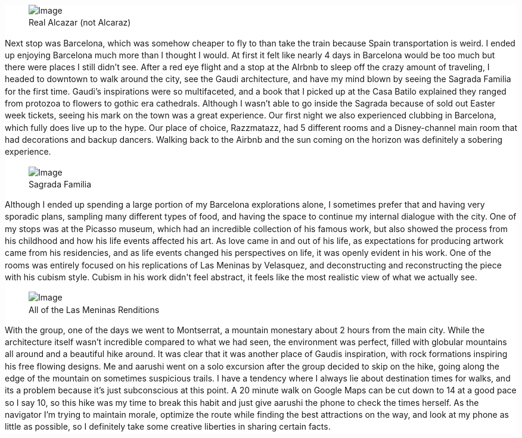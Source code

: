 <figure>
<img src="https://github.com/user-attachments/assets/ca94f0d0-c519-4193-b289-91b558b38954"  alt="Image" style="width:100%">
<figcaption>Real Alcazar (not Alcaraz)</figcaption>
</figure>
<p></p>

Next stop was Barcelona, which was somehow cheaper to fly to than take the train because Spain transportation is weird. I ended up enjoying Barcelona much more than I thought I would. At first it felt like nearly 4 days in Barcelona would be too much but there were places I still didn’t see. After a red eye flight and a stop at the AIrbnb to sleep off the crazy amount of traveling, I headed to downtown to walk around the city, see the Gaudi architecture, and have my mind blown by seeing the Sagrada Familia for the first time. Gaudi’s inspirations were so multifaceted, and a book that I picked up at the Casa Batilo explained they ranged from protozoa to flowers to gothic era cathedrals. Although I wasn’t able to go inside the Sagrada because of sold out Easter week tickets, seeing his mark on the town was a great experience. Our first night we also experienced clubbing in Barcelona, which fully does live up to the hype. Our place of choice, Razzmatazz, had 5 different rooms and a Disney-channel main room that had decorations and backup dancers. Walking back to the Airbnb and the sun coming on the horizon was definitely a sobering experience.

<figure>
<img src="https://github.com/user-attachments/assets/c2486272-47bf-4bc5-841e-d8d1a9fafcc1"  alt="Image" style="width:100%">
<figcaption>Sagrada Familia</figcaption>
</figure>
<p></p>

Although I ended up spending a large portion of my Barcelona explorations alone, I sometimes prefer that and having very sporadic plans, sampling many different types of food, and having the space to continue my internal dialogue with the city. One of my stops was at the Picasso museum, which had an incredible collection of his famous work, but also showed the process from his childhood and how his life events affected his art. As love came in and out of his life, as expectations for producing artwork came from his residencies, and as life events changed his perspectives on life, it was openly evident in his work. One of the rooms was entirely focused on his replications of Las Meninas by Velasquez, and deconstructing and reconstructing the piece with his cubism style. Cubism in his work didn't feel abstract, it feels like the most realistic view of what we actually see.

<figure>
<img src="https://github.com/user-attachments/assets/5e9e4374-4ced-42ce-bac4-5743b6a4d8ae"  alt="Image" style="width:100%">
<figcaption>All of the Las Meninas Renditions</figcaption>
</figure>
<p></p>

With the group, one of the days we went to Montserrat, a mountain monestary about 2 hours from the main city. While the architecture itself wasn’t incredible compared to what we had seen, the environment was perfect, filled with globular mountains all around and a beautiful hike around. It was clear that it was another place of Gaudis inspiration, with rock formations inspiring his free flowing designs. Me and aarushi went on a solo excursion after the group decided to skip on the hike, going along the edge of the mountain on sometimes suspicious trails. I have a tendency where I always lie about destination times for walks, and its a problem because it’s just subconscious at this point. A 20 minute walk on Google Maps can be cut down to 14 at a good pace so I say 10, so this hike was my time to break this habit and just give aarushi the phone to check the times herself. As the navigator I’m trying to maintain morale, optimize the route while finding the best attractions on the way, and look at my phone as little as possible, so I definitely take some creative liberties in sharing certain facts.
